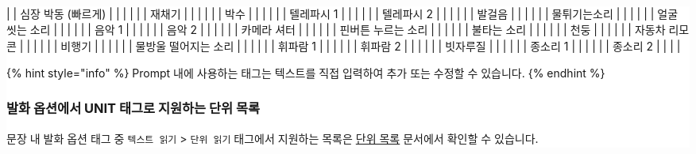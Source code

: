 |  | 심장 박동 \(빠르게\) |  |  |  |
|  | 재채기 |  |  |  |
|  | 박수 |  |  |  |
|  | 텔레파시 1 |  |  |  |
|  | 텔레파시 2 |  |  |  |
|  | 발걸음 |  |  |  |
|  | 물튀기는소리 |  |  |  |
|  | 얼굴 씻는 소리 |  |  |  |
|  | 음악 1 |  |  |  |
|  | 음악 2 |  |  |  |
|  | 카메라 셔터 |  |  |  |
|  | 핀버튼 누르는 소리 |  |  |  |
|  | 불타는 소리 |  |  |  |
|  | 천둥 |  |  |  |
|  | 자동차 리모콘 |  |  |  |
|  | 비행기 |  |  |  |
|  | 물방울 떨어지는 소리 |  |  |  |
|  | 휘파람 1 |  |  |  |
|  | 휘파람 2 |  |  |  |
|  | 빗자루질 |  |  |  |
|  | 종소리 1 |  |  |  |
|  | 종소리 2 |  |  |  |

{% hint style="info" %}
Prompt 내에 사용하는 태그는 텍스트를 직접 입력하여 추가 또는 수정할 수 있습니다.
{% endhint %}

### 발화 옵션에서 UNIT 태그로 지원하는 단위 목록 <a id="list-of-unit-tags-supported-by-utterance-options"></a>

문장 내 발화 옵션 태그 중 `텍스트 읽기` &gt; `단위 읽기` 태그에서 지원하는 목록은 [단위 목록](../../../undefined/list-of-unit-tags-supported-by-utterance-options.md) 문서에서 확인할 수 있습니다.

